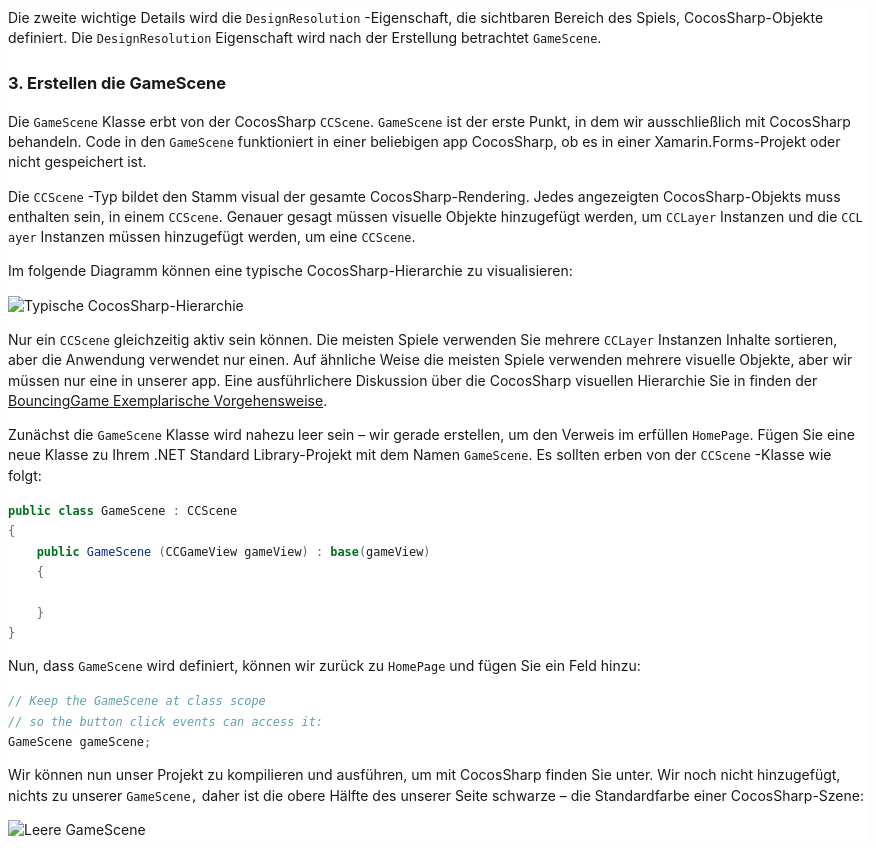 Die zweite wichtige Details wird die `DesignResolution` -Eigenschaft, die sichtbaren Bereich des Spiels, CocosSharp-Objekte definiert. Die `DesignResolution` Eigenschaft wird nach der Erstellung betrachtet `GameScene`.

<a name="3" />

### <a name="3-creating-the-gamescene"></a>3. Erstellen die GameScene

Die `GameScene` Klasse erbt von der CocosSharp `CCScene`. `GameScene` ist der erste Punkt, in dem wir ausschließlich mit CocosSharp behandeln. Code in den `GameScene` funktioniert in einer beliebigen app CocosSharp, ob es in einer Xamarin.Forms-Projekt oder nicht gespeichert ist.

Die `CCScene` -Typ bildet den Stamm visual der gesamte CocosSharp-Rendering. Jedes angezeigten CocosSharp-Objekts muss enthalten sein, in einem `CCScene`. Genauer gesagt müssen visuelle Objekte hinzugefügt werden, um `CCLayer` Instanzen und die `CCLayer` Instanzen müssen hinzugefügt werden, um eine `CCScene`.

Im folgende Diagramm können eine typische CocosSharp-Hierarchie zu visualisieren:

![](cocossharp-images/image4.png "Typische CocosSharp-Hierarchie")

Nur ein `CCScene` gleichzeitig aktiv sein können. Die meisten Spiele verwenden Sie mehrere `CCLayer` Instanzen Inhalte sortieren, aber die Anwendung verwendet nur einen. Auf ähnliche Weise die meisten Spiele verwenden mehrere visuelle Objekte, aber wir müssen nur eine in unserer app. Eine ausführlichere Diskussion über die CocosSharp visuellen Hierarchie Sie in finden der [BouncingGame Exemplarische Vorgehensweise](https://github.com/xamarin/docs-archive/blob/master/Docs/CocosSharp/bouncing-game.md).

Zunächst die `GameScene` Klasse wird nahezu leer sein – wir gerade erstellen, um den Verweis im erfüllen `HomePage`. Fügen Sie eine neue Klasse zu Ihrem .NET Standard Library-Projekt mit dem Namen `GameScene`. Es sollten erben von der `CCScene` -Klasse wie folgt:

```csharp
public class GameScene : CCScene
{
    public GameScene (CCGameView gameView) : base(gameView)
    {

    }
}
```

Nun, dass `GameScene` wird definiert, können wir zurück zu `HomePage` und fügen Sie ein Feld hinzu:

```csharp
// Keep the GameScene at class scope
// so the button click events can access it:
GameScene gameScene;
```

Wir können nun unser Projekt zu kompilieren und ausführen, um mit CocosSharp finden Sie unter. Wir noch nicht hinzugefügt, nichts zu unserer `GameScene,` daher ist die obere Hälfte des unserer Seite schwarze – die Standardfarbe einer CocosSharp-Szene:

![](cocossharp-images/image5.png "Leere GameScene")
